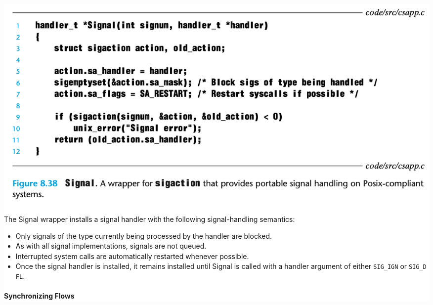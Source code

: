 ![image-20210403155947251](Asserts/image-20210403155947251.png)

The Signal wrapper installs a signal handler with the following signal-handling semantics:

- Only signals of the type currently being processed by the handler are blocked.
- As with all signal implementations, signals are not queued.
- Interrupted system calls are automatically restarted whenever possible.
- Once the signal handler is installed, it remains installed until Signal is called with a handler argument of either `SIG_IGN` or `SIG_DFL`.

#### Synchronizing Flows
